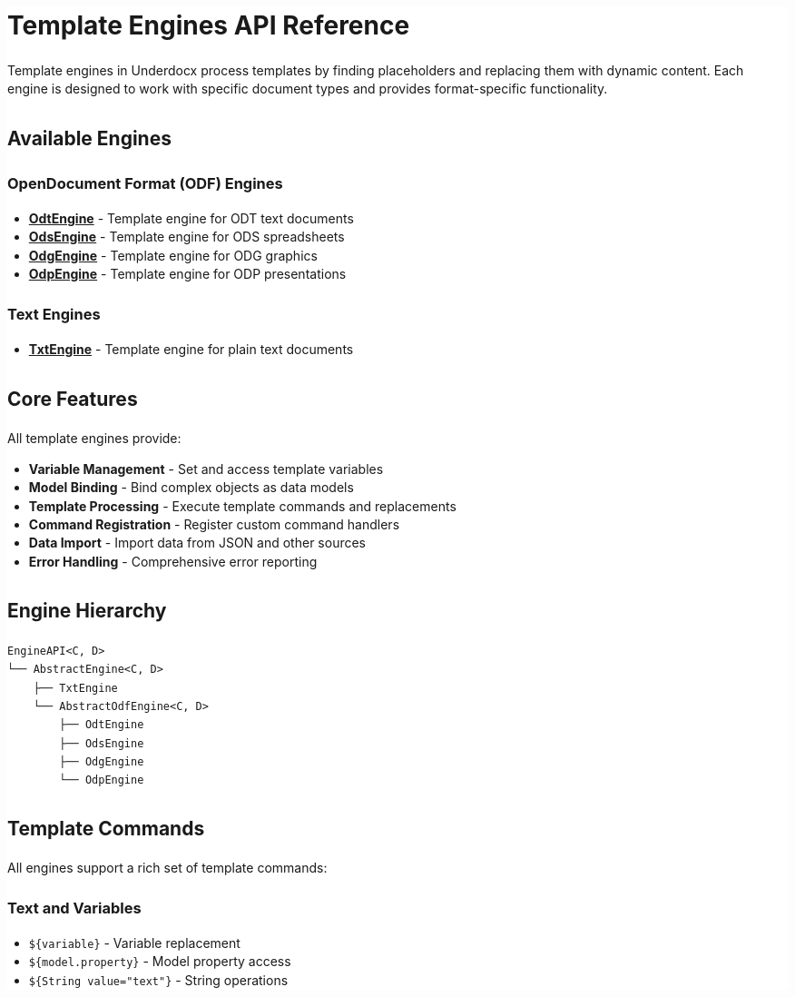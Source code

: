 # Template Engines API Reference

Template engines in Underdocx process templates by finding placeholders and replacing them with dynamic content. Each engine is designed to work with specific document types and provides format-specific functionality.

## Available Engines

### OpenDocument Format (ODF) Engines
- **[OdtEngine](./OdtEngine.md)** - Template engine for ODT text documents
- **[OdsEngine](./OdsEngine.md)** - Template engine for ODS spreadsheets
- **[OdgEngine](./OdgEngine.md)** - Template engine for ODG graphics
- **[OdpEngine](./OdpEngine.md)** - Template engine for ODP presentations

### Text Engines  
- **[TxtEngine](./TxtEngine.md)** - Template engine for plain text documents

## Core Features

All template engines provide:

- **Variable Management** - Set and access template variables
- **Model Binding** - Bind complex objects as data models
- **Template Processing** - Execute template commands and replacements
- **Command Registration** - Register custom command handlers
- **Data Import** - Import data from JSON and other sources
- **Error Handling** - Comprehensive error reporting

## Engine Hierarchy

```
EngineAPI<C, D>
└── AbstractEngine<C, D>
    ├── TxtEngine
    └── AbstractOdfEngine<C, D>
        ├── OdtEngine
        ├── OdsEngine
        ├── OdgEngine
        └── OdpEngine
```

## Template Commands

All engines support a rich set of template commands:

### Text and Variables
- `${variable}` - Variable replacement
- `${model.property}` - Model property access
- `${String value="text"}` - String operations
